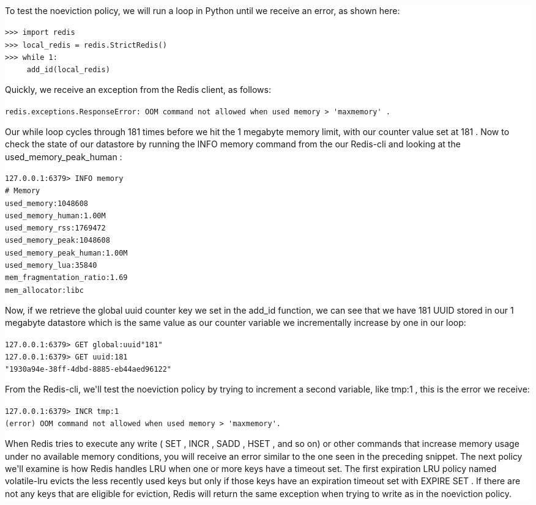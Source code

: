 To test the noeviction policy, we will run a loop in Python until we receive an error, as shown here:

```
>>> import redis
>>> local_redis = redis.StrictRedis()
>>> while 1:
     add_id(local_redis)
```
Quickly, we receive an exception from the Redis client, as follows: 
```
redis.exceptions.ResponseError: OOM command not allowed when used memory > 'maxmemory' .
```

Our while loop cycles through 181 times before we hit the 1 megabyte memory limit, with our counter value set at 181 . Now to check the state of our datastore by running the INFO memory command from the our Redis-cli and looking at the used_memory_peak_human :

```
127.0.0.1:6379> INFO memory
# Memory
used_memory:1048608
used_memory_human:1.00M
used_memory_rss:1769472
used_memory_peak:1048608
used_memory_peak_human:1.00M
used_memory_lua:35840
mem_fragmentation_ratio:1.69
mem_allocator:libc
```

Now, if we retrieve the global uuid counter key we set in the add_id function, we can see that we have 181 UUID stored in our 1 megabyte datastore which is the same value as our counter variable we incrementally increase by one in our loop:

```
127.0.0.1:6379> GET global:uuid"181"
127.0.0.1:6379> GET uuid:181
"1930a94e-38ff-4dbd-8885-eb44aed96122"
```
From the Redis-cli, we'll test the noeviction policy by trying to increment a second variable, like tmp:1 , this is the error we receive:

```
127.0.0.1:6379> INCR tmp:1
(error) OOM command not allowed when used memory > 'maxmemory'.
```

When Redis tries to execute any write ( SET , INCR , SADD , HSET , and so on) or other commands that increase memory usage under no available memory conditions, you will receive an error similar to the one seen in the preceding snippet. The next policy we'll examine is how Redis handles LRU when one or more keys have a timeout set.
The first expiration LRU policy named volatile-lru evicts the less recently used keys but only if those keys have an expiration timeout set with EXPIRE SET . If there are not any keys that are eligible for eviction, Redis will return the same exception when trying to write as in the noeviction policy.
